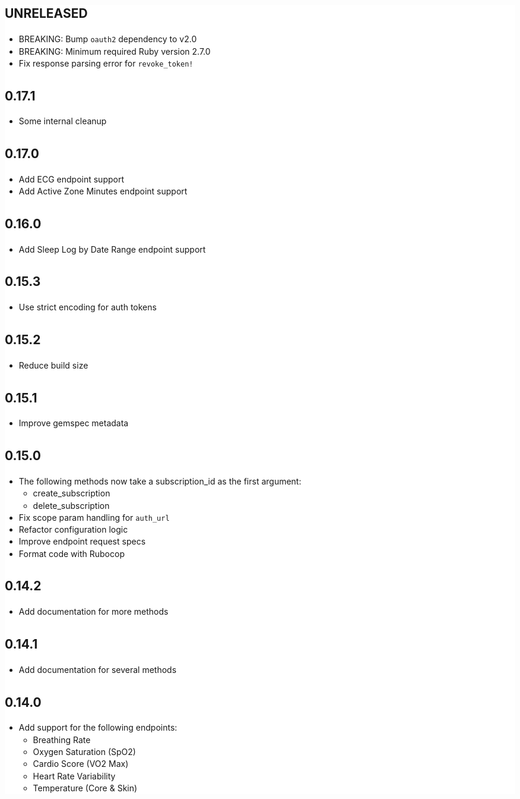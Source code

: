 UNRELEASED
-----
- BREAKING: Bump `oauth2` dependency to v2.0
- BREAKING: Minimum required Ruby version 2.7.0
- Fix response parsing error for `revoke_token!`

0.17.1
------
- Some internal cleanup

0.17.0
------
- Add ECG endpoint support
- Add Active Zone Minutes endpoint support

0.16.0
------
- Add Sleep Log by Date Range endpoint support

0.15.3
------
- Use strict encoding for auth tokens

0.15.2
------
- Reduce build size

0.15.1
------
- Improve gemspec metadata

0.15.0
------
- The following methods now take a subscription_id as the first argument:
  - create_subscription
  - delete_subscription
- Fix scope param handling for `auth_url`
- Refactor configuration logic
- Improve endpoint request specs
- Format code with Rubocop

0.14.2
------
- Add documentation for more methods

0.14.1
------
- Add documentation for several methods

0.14.0
------
- Add support for the following endpoints:
  - Breathing Rate
  - Oxygen Saturation (SpO2)
  - Cardio Score (VO2 Max)
  - Heart Rate Variability
  - Temperature (Core & Skin)
